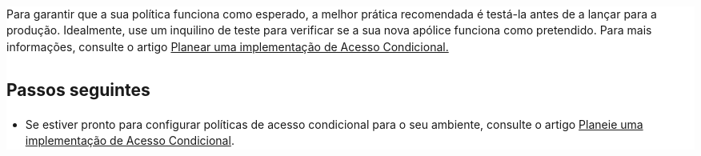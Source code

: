 Para garantir que a sua política funciona como esperado, a melhor prática recomendada é testá-la antes de a lançar para a produção. Idealmente, use um inquilino de teste para verificar se a sua nova apólice funciona como pretendido. Para mais informações, consulte o artigo [Planear uma implementação de Acesso Condicional.](plan-conditional-access.md)

## <a name="next-steps"></a>Passos seguintes

* Se estiver pronto para configurar políticas de acesso condicional para o seu ambiente, consulte o artigo [Planeie uma implementação de Acesso Condicional](plan-conditional-access.md).